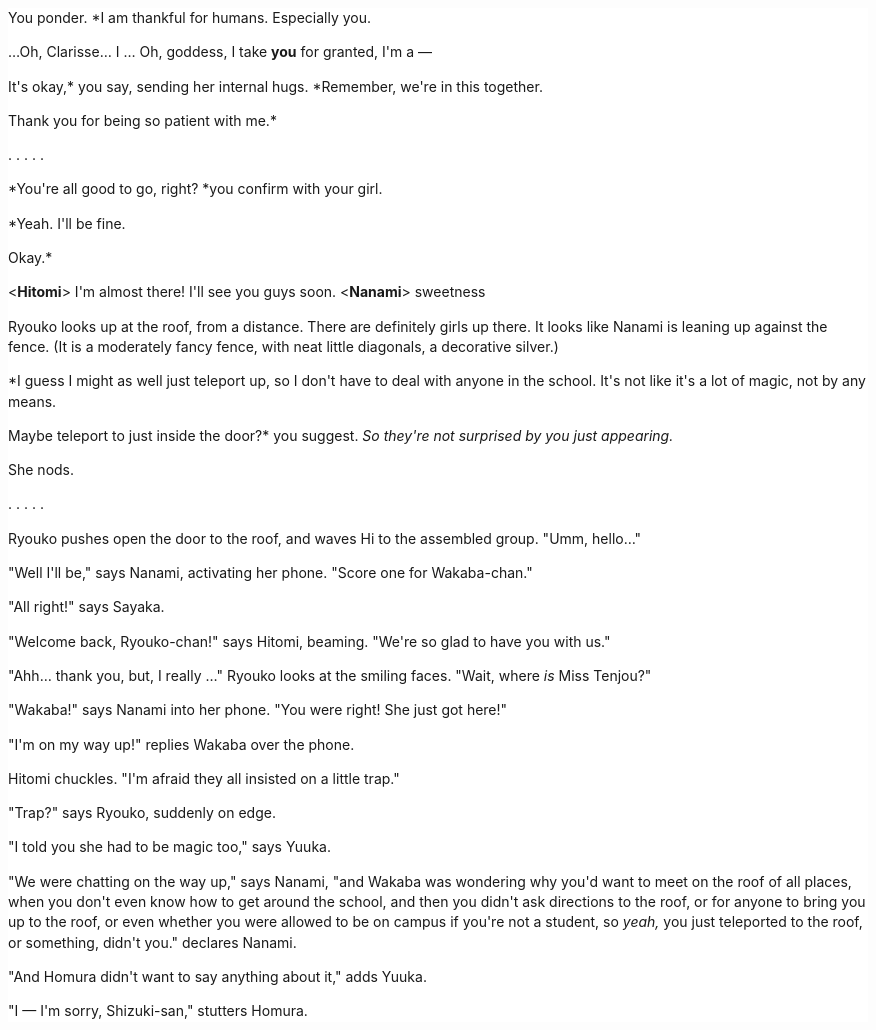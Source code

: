 You ponder. \*I am thankful for humans. Especially you.

…Oh, Clarisse… I … Oh, goddess, I take ****you**** for granted, I'm a —

It's okay,\* you say, sending her internal hugs. \*Remember, we're in this together.

Thank you for being so patient with me.\*

. . . . .

\*You're all good to go, right? \*you confirm with your girl.

\*Yeah. I'll be fine.

Okay.\*

<**Hitomi**> I'm almost there! I'll see you guys soon.
<**Nanami**> sweetness

Ryouko looks up at the roof, from a distance. There are definitely girls up there. It looks like Nanami is leaning up against the fence. (It is a moderately fancy fence, with neat little diagonals, a decorative silver.)

\*I guess I might as well just teleport up, so I don't have to deal with anyone in the school. It's not like it's a lot of magic, not by any means.

Maybe teleport to just inside the door?\* you suggest. *So they're not surprised by you just appearing.*

She nods.

. . . . .

Ryouko pushes open the door to the roof, and waves Hi to the assembled group. "Umm, hello…"

"Well I'll be," says Nanami, activating her phone. "Score one for Wakaba-chan."

"All right!" says Sayaka.

"Welcome back, Ryouko-chan!" says Hitomi, beaming. "We're so glad to have you with us."

"Ahh… thank you, but, I really …" Ryouko looks at the smiling faces. "Wait, where *is* Miss Tenjou?"

"Wakaba!" says Nanami into her phone. "You were right! She just got here!"

"I'm on my way up!" replies Wakaba over the phone.

Hitomi chuckles. "I'm afraid they all insisted on a little trap."

"Trap?" says Ryouko, suddenly on edge.

"I told you she had to be magic too," says Yuuka.

"We were chatting on the way up," says Nanami, "and Wakaba was wondering why you'd want to meet on the roof of all places, when you don't even know how to get around the school, and then you didn't ask directions to the roof, or for anyone to bring you up to the roof, or even whether you were allowed to be on campus if you're not a student, so *yeah,* you just teleported to the roof, or something, didn't you." declares Nanami.

"And Homura didn't want to say anything about it," adds Yuuka.

"I — I'm sorry, Shizuki-san," stutters Homura.
